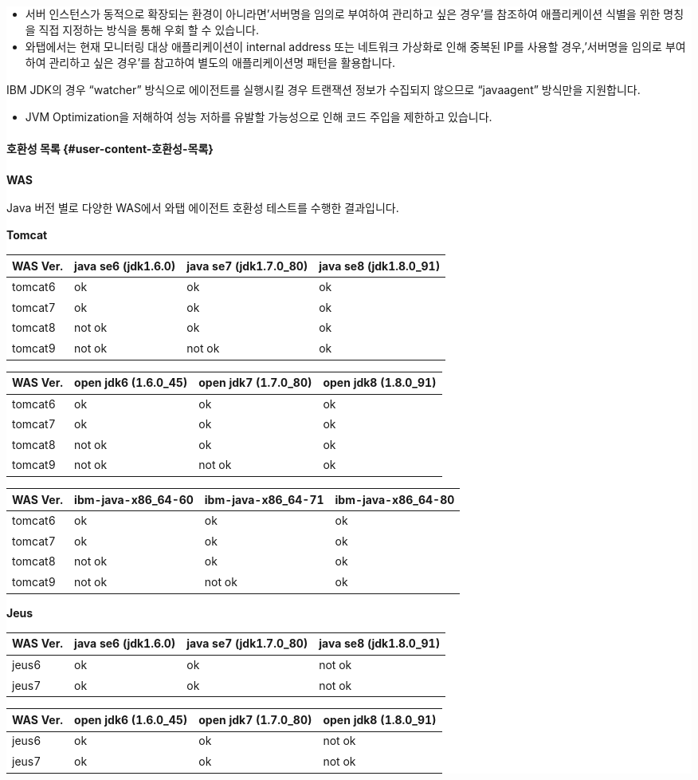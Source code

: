* 서버 인스턴스가 동적으로 확장되는 환경이 아니라면’서버명을 임의로 부여하여 관리하고 싶은 경우’를 참조하여 애플리케이션 식별을 위한 명칭을 직접 지정하는 방식을 통해 우회 할 수 있습니다.
* 와탭에서는 현재 모니터링 대상 애플리케이션이 internal address 또는 네트워크 가상화로 인해 중복된 IP를 사용할 경우,’서버명을 임의로 부여하여 관리하고 싶은 경우’를 참고하여 별도의 애플리케이션명 패턴을 활용합니다.

IBM JDK의 경우 “watcher” 방식으로 에이전트를 실행시킬 경우 트랜잭션 정보가 수집되지 않으므로 “javaagent” 방식만을 지원합니다.

* JVM Optimization을 저해하여 성능 저하를 유발할 가능성으로 인해 코드 주입을 제한하고 있습니다.

#### 호환성 목록 {#user-content-호환성-목록}

**WAS**

Java 버전 별로 다양한 WAS에서 와탭 에이전트 호환성 테스트를 수행한 결과입니다.

**Tomcat**

| WAS Ver. | java se6 \(jdk1.6.0\) | java se7 \(jdk1.7.0\_80\) | java se8 \(jdk1.8.0\_91\) |
| :--- | :--- | :--- | :--- |
| tomcat6 | ok | ok | ok |
| tomcat7 | ok | ok | ok |
| tomcat8 | not ok | ok | ok |
| tomcat9 | not ok | not ok | ok |

| WAS Ver. | open jdk6 \(1.6.0\_45\) | open jdk7 \(1.7.0\_80\) | open jdk8 \(1.8.0\_91\) |
| :--- | :--- | :--- | :--- |
| tomcat6 | ok | ok | ok |
| tomcat7 | ok | ok | ok |
| tomcat8 | not ok | ok | ok |
| tomcat9 | not ok | not ok | ok |

| WAS Ver. | ibm-java-x86\_64-60 | ibm-java-x86\_64-71 | ibm-java-x86\_64-80 |
| :--- | :--- | :--- | :--- |
| tomcat6 | ok | ok | ok |
| tomcat7 | ok | ok | ok |
| tomcat8 | not ok | ok | ok |
| tomcat9 | not ok | not ok | ok |

**Jeus**

| WAS Ver. | java se6 \(jdk1.6.0\) | java se7 \(jdk1.7.0\_80\) | java se8 \(jdk1.8.0\_91\) |
| :--- | :--- | :--- | :--- |
| jeus6 | ok | ok | not ok |
| jeus7 | ok | ok | not ok |

| WAS Ver. | open jdk6 \(1.6.0\_45\) | open jdk7 \(1.7.0\_80\) | open jdk8 \(1.8.0\_91\) |
| :--- | :--- | :--- | :--- |
| jeus6 | ok | ok | not ok |
| jeus7 | ok | ok | not ok |
